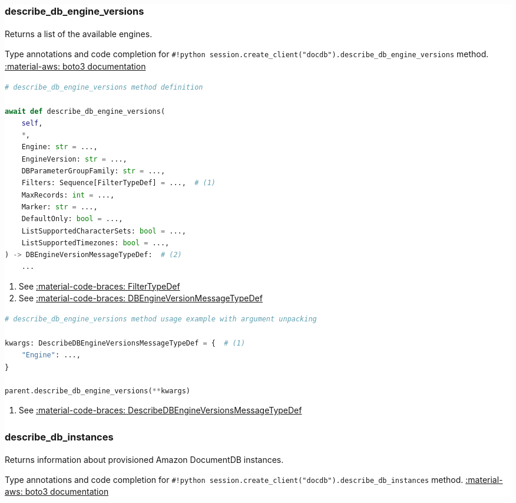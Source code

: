 ### describe\_db\_engine\_versions

Returns a list of the available engines.

Type annotations and code completion for `#!python session.create_client("docdb").describe_db_engine_versions` method.
[:material-aws: boto3 documentation](https://boto3.amazonaws.com/v1/documentation/api/latest/reference/services/docdb/client/describe_db_engine_versions.html)

```python
# describe_db_engine_versions method definition

await def describe_db_engine_versions(
    self,
    *,
    Engine: str = ...,
    EngineVersion: str = ...,
    DBParameterGroupFamily: str = ...,
    Filters: Sequence[FilterTypeDef] = ...,  # (1)
    MaxRecords: int = ...,
    Marker: str = ...,
    DefaultOnly: bool = ...,
    ListSupportedCharacterSets: bool = ...,
    ListSupportedTimezones: bool = ...,
) -> DBEngineVersionMessageTypeDef:  # (2)
    ...
```

1. See [:material-code-braces: FilterTypeDef](./type_defs.md#filtertypedef) 
2. See [:material-code-braces: DBEngineVersionMessageTypeDef](./type_defs.md#dbengineversionmessagetypedef) 


```python
# describe_db_engine_versions method usage example with argument unpacking

kwargs: DescribeDBEngineVersionsMessageTypeDef = {  # (1)
    "Engine": ...,
}

parent.describe_db_engine_versions(**kwargs)
```

1. See [:material-code-braces: DescribeDBEngineVersionsMessageTypeDef](./type_defs.md#describedbengineversionsmessagetypedef) 

### describe\_db\_instances

Returns information about provisioned Amazon DocumentDB instances.

Type annotations and code completion for `#!python session.create_client("docdb").describe_db_instances` method.
[:material-aws: boto3 documentation](https://boto3.amazonaws.com/v1/documentation/api/latest/reference/services/docdb/client/describe_db_instances.html)
